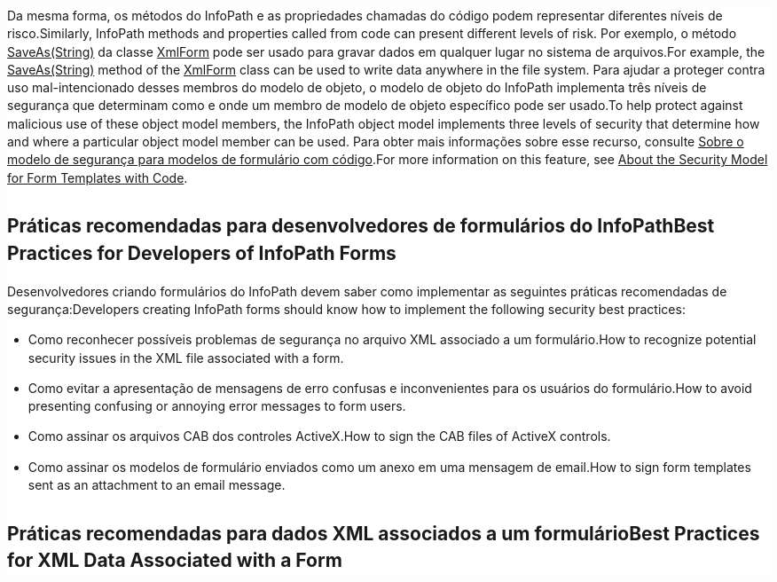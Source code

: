 <span data-ttu-id="6e367-129">Da mesma forma, os métodos do InfoPath e as propriedades chamadas do código podem representar diferentes níveis de risco.</span><span class="sxs-lookup"><span data-stu-id="6e367-129">Similarly, InfoPath methods and properties called from code can present different levels of risk.</span></span> <span data-ttu-id="6e367-130">Por exemplo, o método [SaveAs(String)](https://msdn.microsoft.com/library/Microsoft.Office.InfoPath.XmlForm.SaveAs.aspx) da classe [XmlForm](https://msdn.microsoft.com/library/Microsoft.Office.InfoPath.XmlForm.aspx) pode ser usado para gravar dados em qualquer lugar no sistema de arquivos.</span><span class="sxs-lookup"><span data-stu-id="6e367-130">For example, the [SaveAs(String)](https://msdn.microsoft.com/library/Microsoft.Office.InfoPath.XmlForm.SaveAs.aspx) method of the [XmlForm](https://msdn.microsoft.com/library/Microsoft.Office.InfoPath.XmlForm.aspx) class can be used to write data anywhere in the file system.</span></span> <span data-ttu-id="6e367-131">Para ajudar a proteger contra uso mal-intencionado desses membros do modelo de objeto, o modelo de objeto do InfoPath implementa três níveis de segurança que determinam como e onde um membro de modelo de objeto específico pode ser usado.</span><span class="sxs-lookup"><span data-stu-id="6e367-131">To help protect against malicious use of these object model members, the InfoPath object model implements three levels of security that determine how and where a particular object model member can be used.</span></span> <span data-ttu-id="6e367-132">Para obter mais informações sobre esse recurso, consulte [Sobre o modelo de segurança para modelos de formulário com código](about-the-security-model-for-form-templates-with-code.md).</span><span class="sxs-lookup"><span data-stu-id="6e367-132">For more information on this feature, see [About the Security Model for Form Templates with Code](about-the-security-model-for-form-templates-with-code.md).</span></span>
  
## <a name="best-practices-for-developers-of-infopath-forms"></a><span data-ttu-id="6e367-133">Práticas recomendadas para desenvolvedores de formulários do InfoPath</span><span class="sxs-lookup"><span data-stu-id="6e367-133">Best Practices for Developers of InfoPath Forms</span></span>

<span data-ttu-id="6e367-134">Desenvolvedores criando formulários do InfoPath devem saber como implementar as seguintes práticas recomendadas de segurança:</span><span class="sxs-lookup"><span data-stu-id="6e367-134">Developers creating InfoPath forms should know how to implement the following security best practices:</span></span>
  
- <span data-ttu-id="6e367-135">Como reconhecer possíveis problemas de segurança no arquivo XML associado a um formulário.</span><span class="sxs-lookup"><span data-stu-id="6e367-135">How to recognize potential security issues in the XML file associated with a form.</span></span>
    
- <span data-ttu-id="6e367-136">Como evitar a apresentação de mensagens de erro confusas e inconvenientes para os usuários do formulário.</span><span class="sxs-lookup"><span data-stu-id="6e367-136">How to avoid presenting confusing or annoying error messages to form users.</span></span>
    
- <span data-ttu-id="6e367-137">Como assinar os arquivos CAB dos controles ActiveX.</span><span class="sxs-lookup"><span data-stu-id="6e367-137">How to sign the CAB files of ActiveX controls.</span></span>
    
- <span data-ttu-id="6e367-138">Como assinar os modelos de formulário enviados como um anexo em uma mensagem de email.</span><span class="sxs-lookup"><span data-stu-id="6e367-138">How to sign form templates sent as an attachment to an email message.</span></span>
    
## <a name="best-practices-for-xml-data-associated-with-a-form"></a><span data-ttu-id="6e367-139">Práticas recomendadas para dados XML associados a um formulário</span><span class="sxs-lookup"><span data-stu-id="6e367-139">Best Practices for XML Data Associated with a Form</span></span>
